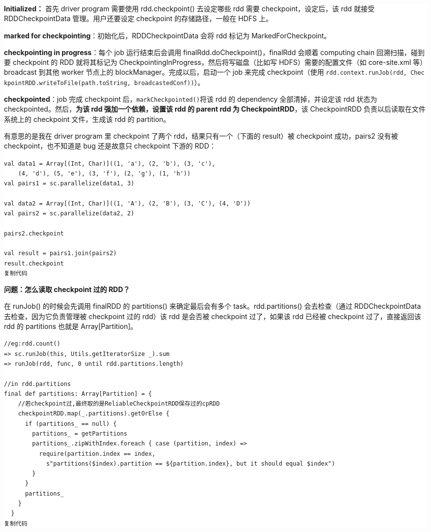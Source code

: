 **Initialized：** 首先 driver program 需要使用 rdd.checkpoint() 去设定哪些 rdd 需要 checkpoint，设定后，该 rdd 就接受 RDDCheckpointData 管理。用户还要设定 checkpoint 的存储路径，一般在 HDFS 上。

**marked for checkpointing**：初始化后，RDDCheckpointData 会将 rdd 标记为 MarkedForCheckpoint。

**checkpointing in progress**：每个 job 运行结束后会调用 finalRdd.doCheckpoint()，finalRdd 会顺着 computing chain 回溯扫描，碰到要 checkpoint 的 RDD 就将其标记为 CheckpointingInProgress，然后将写磁盘（比如写 HDFS）需要的配置文件（如 core-site.xml 等）broadcast 到其他 worker 节点上的 blockManager。完成以后，启动一个 job 来完成 checkpoint（使用 `rdd.context.runJob(rdd, CheckpointRDD.writeToFile(path.toString, broadcastedConf))`）。

**checkpointed**：job 完成 checkpoint 后，`markCheckpointed()`将该 rdd 的 dependency 全部清掉，并设定该 rdd 状态为 checkpointed。然后，**为该 rdd 强加一个依赖，设置该 rdd 的 parent rdd 为 CheckpointRDD**，该 CheckpointRDD 负责以后读取在文件系统上的 checkpoint 文件，生成该 rdd 的 partition。

有意思的是我在 driver program 里 checkpoint 了两个 rdd，结果只有一个（下面的 result）被 checkpoint 成功，pairs2 没有被 checkpoint，也不知道是 bug 还是故意只 checkpoint 下游的 RDD：

```
val data1 = Array[(Int, Char)]((1, 'a'), (2, 'b'), (3, 'c'), 
    (4, 'd'), (5, 'e'), (3, 'f'), (2, 'g'), (1, 'h'))
val pairs1 = sc.parallelize(data1, 3)
    
val data2 = Array[(Int, Char)]((1, 'A'), (2, 'B'), (3, 'C'), (4, 'D'))
val pairs2 = sc.parallelize(data2, 2)

pairs2.checkpoint

val result = pairs1.join(pairs2)
result.checkpoint
复制代码
```

**问题：怎么读取 checkpoint 过的 RDD？**

在 runJob() 的时候会先调用 finalRDD 的 partitions() 来确定最后会有多个 task。rdd.partitions() 会去检查（通过 RDDCheckpointData 去检查，因为它负责管理被 checkpoint 过的 rdd）该 rdd 是会否被 checkpoint 过了，如果该 rdd 已经被 checkpoint 过了，直接返回该 rdd 的 partitions 也就是 Array[Partition]。

```
//eg:rdd.count()
=> sc.runJob(this, Utils.getIteratorSize _).sum
=> runJob(rdd, func, 0 until rdd.partitions.length)

//in rdd.partitions
final def partitions: Array[Partition] = {
    //若checkpoint过,最终取的是ReliableCheckpointRDD保存过的cpRDD
    checkpointRDD.map(_.partitions).getOrElse {
      if (partitions_ == null) {
        partitions_ = getPartitions
        partitions_.zipWithIndex.foreach { case (partition, index) =>
          require(partition.index == index,
            s"partitions($index).partition == ${partition.index}, but it should equal $index")
        }
      }
      partitions_
    }
  }
复制代码
```
